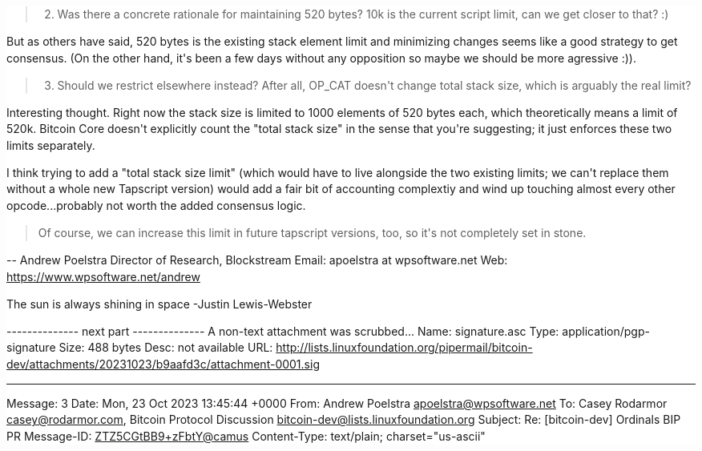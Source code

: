 > 2. Was there a concrete rationale for maintaining 520 bytes?  10k is the current
>    script limit, can we get closer to that? :)

But as others have said, 520 bytes is the existing stack element limit
and minimizing changes seems like a good strategy to get consensus. (On
the other hand, it's been a few days without any opposition so maybe we
should be more agressive :)).

> 3. Should we restrict elsewhere instead?  After all, OP_CAT doesn't
>    change total stack size, which is arguably the real limit?
> 

Interesting thought. Right now the stack size is limited to 1000
elements of 520 bytes each, which theoretically means a limit of 520k.
Bitcoin Core doesn't explicitly count the "total stack size" in the
sense that you're suggesting; it just enforces these two limits
separately.

I think trying to add a "total stack size limit" (which would have to
live alongside the two existing limits; we can't replace them without
a whole new Tapscript version) would add a fair bit of accounting
complextiy and wind up touching almost every other opcode...probably
not worth the added consensus logic.

> Of course, we can increase this limit in future tapscript versions, too,
> so it's not completely set in stone.
> 

-- 
Andrew Poelstra
Director of Research, Blockstream
Email: apoelstra at wpsoftware.net
Web:   https://www.wpsoftware.net/andrew

The sun is always shining in space
    -Justin Lewis-Webster

-------------- next part --------------
A non-text attachment was scrubbed...
Name: signature.asc
Type: application/pgp-signature
Size: 488 bytes
Desc: not available
URL: <http://lists.linuxfoundation.org/pipermail/bitcoin-dev/attachments/20231023/b9aafd3c/attachment-0001.sig>

------------------------------

Message: 3
Date: Mon, 23 Oct 2023 13:45:44 +0000
From: Andrew Poelstra <apoelstra@wpsoftware.net>
To: Casey Rodarmor <casey@rodarmor.com>, Bitcoin Protocol Discussion
	<bitcoin-dev@lists.linuxfoundation.org>
Subject: Re: [bitcoin-dev] Ordinals BIP PR
Message-ID: <ZTZ5CGtBB9+zFbtY@camus>
Content-Type: text/plain; charset="us-ascii"
